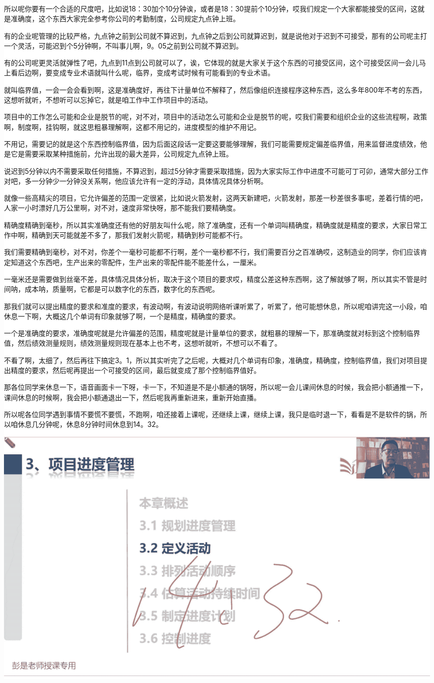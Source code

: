 所以呢你要有一个合适的尺度吧，比如说18：30加个10分钟诶，或者是18：30提前个10分钟，哎我们规定一个大家都能接受的区间，这就是准确度，这个东西大家完全参考你公司的考勤制度，公司规定九点钟上班。

有的企业呢管理的比较严格，九点钟之前到公司就不算迟到，九点钟之后到公司就算迟到，就是说他对于迟到不可接受，那有的公司呢主打一个灵活，可能迟到个5分钟啊，不叫事儿啊，9。05之前到公司就不算迟到。

有的公司呢更灵活就弹性了吧，九点到11点到公司就可以了，诶，它体现的就是大家关于这个东西的可接受区间，这个可接受区间一会儿马上看后边啊，要变成专业术语就叫什么呢，临界，变成考试时候有可能看到的专业术语。

就叫临界值，一会一会会看到啊，这是准确度好，再往下计量单位不解释了，然后像组织连接程序这种东西，这么多年800年不考的东西，这想听就听，不想听可以忘掉它，就是咱工作中工作项目中的活动。

项目中的工作怎么可能和企业是脱节的呢，对不对，项目中的活动怎么可能和企业是脱节的呢，哎我们需要和组织企业的这些流程啊，政策啊，制度啊，挂钩啊，就这思粗暴理解啊，这都不用记的，进度模型的维护不用记。

不用记，需要记的就是这个东西控制临界值，因为后面这段话一定要这要能够理解，我们可能需要规定偏差临界值，用来监督进度绩效，他是它是需要采取某种措施前，允许出现的最大差异，公司规定九点钟上班。

说迟到5分钟以内不需要采取任何措施，不算迟到，超过5分钟才需要采取措施，因为大家实际工作中进度不可能可丁可卯，通常大部分工作对吧，多一分钟少一分钟没关系啊，他应该允许有一定的浮动，具体情况具体分析啊。

就像一些高精尖的项目，它允许偏差的范围一定很紧，比如说火箭发射，这两天新建吧，火箭发射，那差一秒差很多事呢，差着行情的吧，人家一小时漂好几万公里啊，对不对，速度非常快呀，那不能我们要精确度。

精确度精确到毫秒，所以其实准确度还有他的好朋友叫什么呢，除了准确度，还有一个单词叫精确度，精确度就是精度的要求，大家日常工作中啊，精确到天可能就差不多了，那我们发射火箭呢，精确到秒可能都不行。

我们需要精确到毫秒，对不对，你差个一毫秒可能都不行啊，差个一毫秒都不行，我们需要百分之百准确哎，这制造业的同学，你们应该肯定知道这个东西吧，生产出来的零配件，生产出来的零配件能不能差什么，一厘米。

一毫米还是需要做到丝毫不差，具体情况具体分析，取决于这个项目的要求哎，精度公差这种东西啊，这了解就够了啊，所以其实不管是时间呐，成本呐，质量啊，它都是可以数字化的东西，数字化的东西呢。

那我们就可以提出精度的要求和准度的要求，有波动啊，有波动说明网络听课听累了，听累了，他可能想休息，所以呢咱讲完这一小段，咱休息一下啊，大概这几个单词有印象就够了啊，一个是精度，精确度的要求。

一个是准确度的要求，准确度呢就是允许偏差的范围，精度呢就是计量单位的要求，就粗暴的理解一下，那准确度就对标到这个控制临界值，然后绩效测量规则，绩效测量规则现在基本上也不考，这想听就听，不想可以不看了。

不看了啊，太细了，然后再往下搞定3。1，所以其实听完了之后呢，大概对几个单词有印象，准确度，精确度，控制临界值，我们对项目提出精度的要求，然后呢再提出一个可接受的区间，最后就变成了那个控制临界值好。

那各位同学来休息一下，语音画面卡一下呀，卡一下，不知道是不是小额通的锅呀，所以呢一会儿课间休息的时候，我会把小额通推一下，课间休息的时候啊，我会把小额通退出一下，然后呢我再重新进来，重新开始直播。

所以呢各位同学遇到事情不要慌不要慌，不跑啊，咱还接着上课呢，还继续上课，继续上课，我只是临时退一下，看看是不是软件的锅，所以咱休息几分钟呢，休息8分钟时间休息到14。32。



![](img/b48ba54ab47a74009bf9b3e4b0080f5f_4.png)